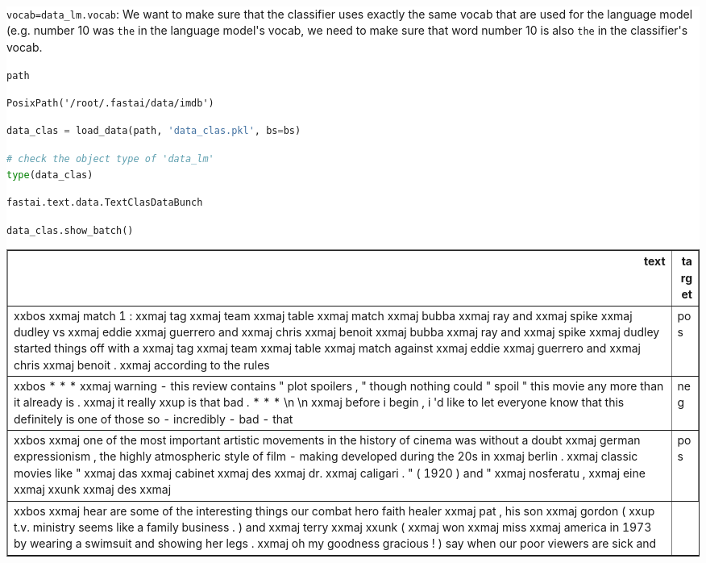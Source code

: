 `vocab=data_lm.vocab`: We want to make sure that the classifier uses exactly the same vocab that are used for the language model (e.g. number 10 was `the` in the language model's vocab, we need to make sure that word number 10 is also `the` in the classifier's vocab.


```python
path
```




    PosixPath('/root/.fastai/data/imdb')




```python
data_clas = load_data(path, 'data_clas.pkl', bs=bs)
```


```python
# check the object type of 'data_lm'
type(data_clas)
```




    fastai.text.data.TextClasDataBunch




```python
data_clas.show_batch()
```


<table border="1" class="dataframe">
  <thead>
    <tr style="text-align: right;">
      <th>text</th>
      <th>target</th>
    </tr>
  </thead>
  <tbody>
    <tr>
      <td>xxbos xxmaj match 1 : xxmaj tag xxmaj team xxmaj table xxmaj match xxmaj bubba xxmaj ray and xxmaj spike xxmaj dudley vs xxmaj eddie xxmaj guerrero and xxmaj chris xxmaj benoit xxmaj bubba xxmaj ray and xxmaj spike xxmaj dudley started things off with a xxmaj tag xxmaj team xxmaj table xxmaj match against xxmaj eddie xxmaj guerrero and xxmaj chris xxmaj benoit . xxmaj according to the rules</td>
      <td>pos</td>
    </tr>
    <tr>
      <td>xxbos * * * xxmaj warning - this review contains " plot spoilers , " though nothing could " spoil " this movie any more than it already is . xxmaj it really xxup is that bad . * * * \n \n  xxmaj before i begin , i 'd like to let everyone know that this definitely is one of those so - incredibly - bad - that</td>
      <td>neg</td>
    </tr>
    <tr>
      <td>xxbos xxmaj one of the most important artistic movements in the history of cinema was without a doubt xxmaj german expressionism , the highly atmospheric style of film - making developed during the 20s in xxmaj berlin . xxmaj classic movies like " xxmaj das xxmaj cabinet xxmaj des xxmaj dr. xxmaj caligari . " ( 1920 ) and " xxmaj nosferatu , xxmaj eine xxmaj xxunk xxmaj des xxmaj</td>
      <td>pos</td>
    </tr>
    <tr>
      <td>xxbos xxmaj hear are some of the interesting things our combat hero faith healer xxmaj pat , his son xxmaj gordon ( xxup t.v. ministry seems like a family business . ) and xxmaj terry xxmaj xxunk ( xxmaj won xxmaj miss xxmaj america in 1973 by wearing a swimsuit and showing her legs . xxmaj oh my goodness gracious ! ) say when our poor viewers are sick and</td>